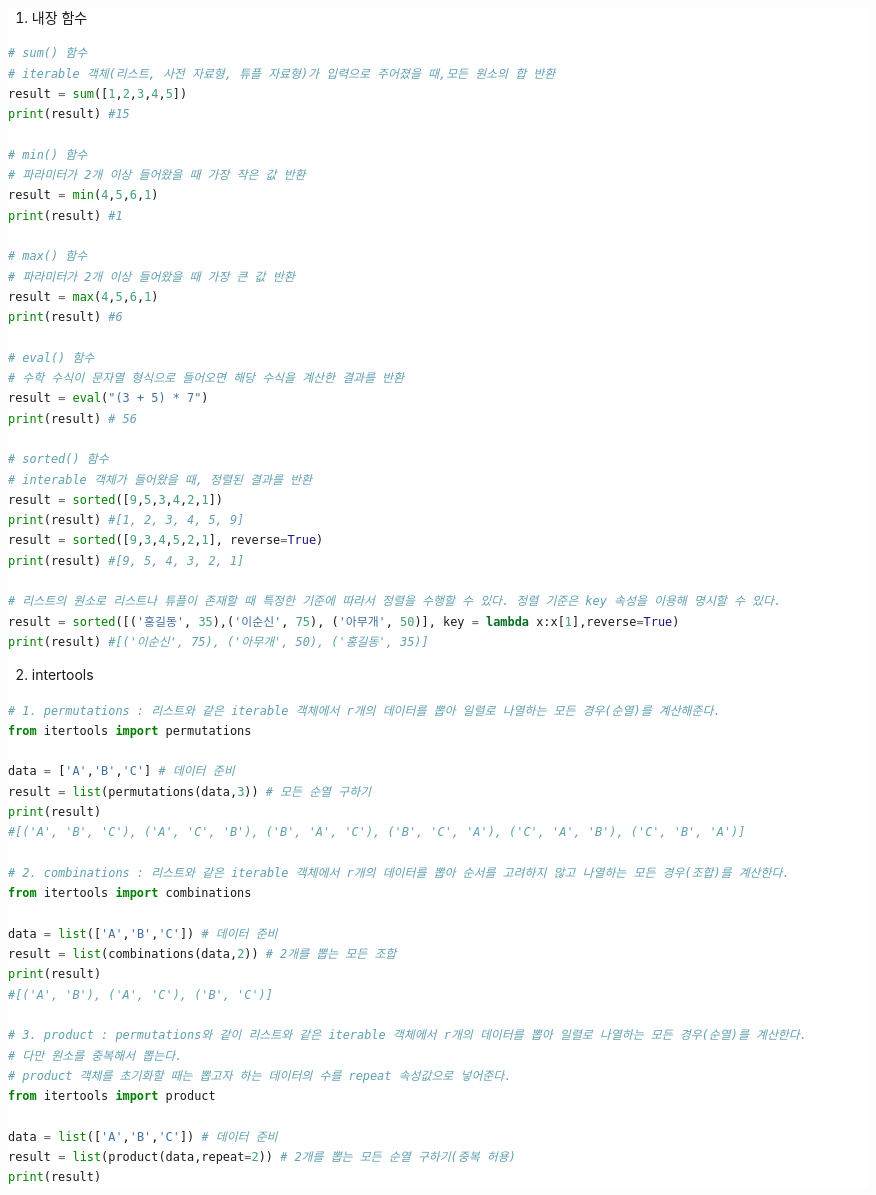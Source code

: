 1. 내장 함수

```python
# sum() 함수
# iterable 객체(리스트, 사전 자료형, 튜플 자료형)가 입력으로 주어졌을 때,모든 원소의 합 반환
result = sum([1,2,3,4,5])
print(result) #15

# min() 함수
# 파라미터가 2개 이상 들어왔을 때 가장 작은 값 반환
result = min(4,5,6,1)
print(result) #1

# max() 함수
# 파라미터가 2개 이상 들어왔을 때 가장 큰 값 반환
result = max(4,5,6,1)
print(result) #6

# eval() 함수
# 수학 수식이 문자열 형식으로 들어오면 해당 수식을 계산한 결과를 반환
result = eval("(3 + 5) * 7")
print(result) # 56

# sorted() 함수
# interable 객체가 들어왔을 때, 정렬된 결과를 반환
result = sorted([9,5,3,4,2,1])
print(result) #[1, 2, 3, 4, 5, 9]
result = sorted([9,3,4,5,2,1], reverse=True)
print(result) #[9, 5, 4, 3, 2, 1]

# 리스트의 원소로 리스트나 튜플이 존재할 때 특정한 기준에 따라서 정렬을 수행할 수 있다. 정렬 기준은 key 속성을 이용해 명시할 수 있다.
result = sorted([('홍길동', 35),('이순신', 75), ('아무개', 50)], key = lambda x:x[1],reverse=True)
print(result) #[('이순신', 75), ('아무개', 50), ('홍길동', 35)]

```

2. intertools

```python
# 1. permutations : 리스트와 같은 iterable 객체에서 r개의 데이터를 뽑아 일렬로 나열하는 모든 경우(순열)를 계산해준다.
from itertools import permutations

data = ['A','B','C'] # 데이터 준비
result = list(permutations(data,3)) # 모든 순열 구하기
print(result)
#[('A', 'B', 'C'), ('A', 'C', 'B'), ('B', 'A', 'C'), ('B', 'C', 'A'), ('C', 'A', 'B'), ('C', 'B', 'A')]

# 2. combinations : 리스트와 같은 iterable 객체에서 r개의 데이터를 뽑아 순서를 고려하지 않고 나열하는 모든 경우(조합)를 계산한다.
from itertools import combinations

data = list(['A','B','C']) # 데이터 준비
result = list(combinations(data,2)) # 2개를 뽑는 모든 조합
print(result)
#[('A', 'B'), ('A', 'C'), ('B', 'C')]

# 3. product : permutations와 같이 리스트와 같은 iterable 객체에서 r개의 데이터를 뽑아 일렬로 나열하는 모든 경우(순열)를 계산한다.
# 다만 원소를 중복해서 뽑는다.
# product 객체를 초기화할 때는 뽑고자 하는 데이터의 수를 repeat 속성값으로 넣어준다.
from itertools import product

data = list(['A','B','C']) # 데이터 준비
result = list(product(data,repeat=2)) # 2개를 뽑는 모든 순열 구하기(중복 허용)
print(result)
```